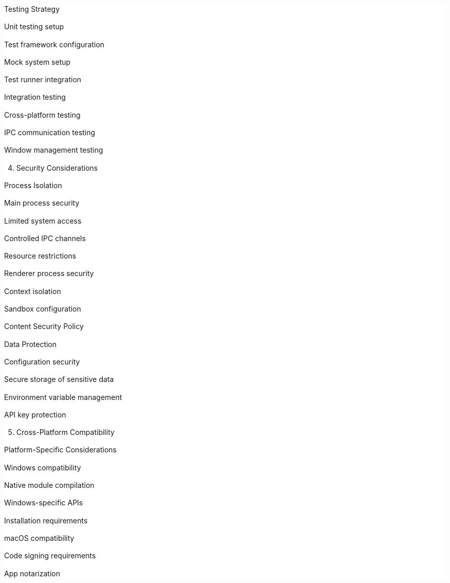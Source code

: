 Testing Strategy

Unit testing setup

Test framework configuration

Mock system setup

Test runner integration

Integration testing

Cross-platform testing

IPC communication testing

Window management testing

4.  Security Considerations

Process Isolation

Main process security

Limited system access

Controlled IPC channels

Resource restrictions

Renderer process security

Context isolation

Sandbox configuration

Content Security Policy

Data Protection

Configuration security

Secure storage of sensitive data

Environment variable management

API key protection

5.  Cross-Platform Compatibility

Platform-Specific Considerations

Windows compatibility

Native module compilation

Windows-specific APIs

Installation requirements

macOS compatibility

Code signing requirements

App notarization
